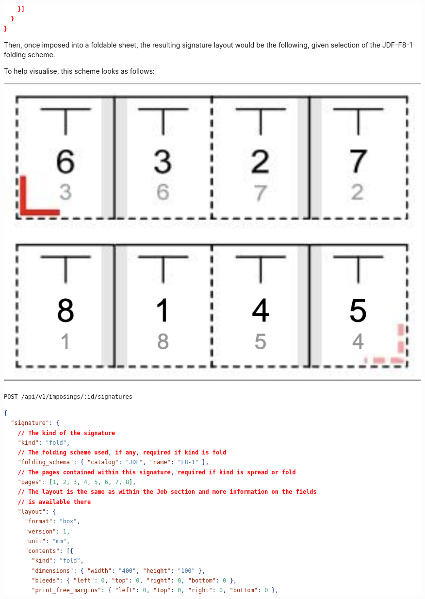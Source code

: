```json
    }]
  }
}
```

Then, once imposed into a foldable sheet, the resulting signature layout would be the following,
given selection of the JDF-F8-1 folding scheme.

To help visualise, this scheme looks as follows:

![jdf schema example](./jdf-f8-1.png)

`POST /api/v1/imposings/:id/signatures`

```json
{
  "signature": {
    // The kind of the signature
    "kind": "fold",
    // The folding scheme used, if any, required if kind is fold
    "folding_schema": { "catalog": "JDF", "name": "F8-1" },
    // The pages contained within this signature, required if kind is spread or fold
    "pages": [1, 2, 3, 4, 5, 6, 7, 8],
    // The layout is the same as within the Job section and more information on the fields
    // is available there
    "layout": {
      "format": "box",
      "version": 1,
      "unit": "mm",
      "contents": [{
        "kind": "fold",
        "dimensions": { "width": "400", "height": "100" },
        "bleeds": { "left": 0, "top": 0, "right": 0, "bottom": 0 },
        "print_free_margins": { "left": 0, "top": 0, "right": 0, "bottom": 0 },
```